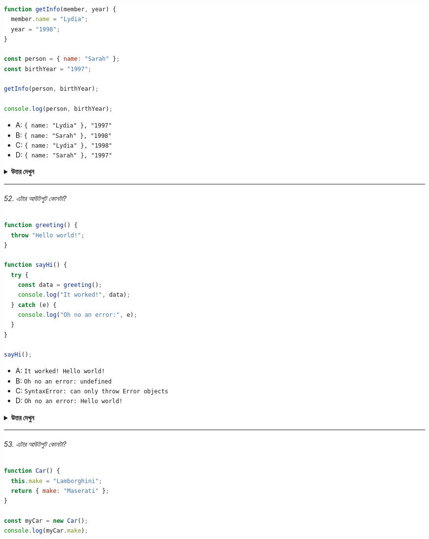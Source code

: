 ```javascript
function getInfo(member, year) {
  member.name = "Lydia";
  year = "1998";
}

const person = { name: "Sarah" };
const birthYear = "1997";

getInfo(person, birthYear);

console.log(person, birthYear);
```

- A: `{ name: "Lydia" }, "1997"`
- B: `{ name: "Sarah" }, "1998"`
- C: `{ name: "Lydia" }, "1998"`
- D: `{ name: "Sarah" }, "1997"`

<details><summary><b>উত্তর দেখুন</b></summary></details>

---

###### 52. এটার আউটপুট কোনটা?

```javascript
function greeting() {
  throw "Hello world!";
}

function sayHi() {
  try {
    const data = greeting();
    console.log("It worked!", data);
  } catch (e) {
    console.log("Oh no an error:", e);
  }
}

sayHi();
```

- A: `It worked! Hello world!`
- B: `Oh no an error: undefined`
- C: `SyntaxError: can only throw Error objects`
- D: `Oh no an error: Hello world!`

<details><summary><b>উত্তর দেখুন</b></summary></details>

---

###### 53. এটার আউটপুট কোনটা?

```javascript
function Car() {
  this.make = "Lamborghini";
  return { make: "Maserati" };
}

const myCar = new Car();
console.log(myCar.make);
```
